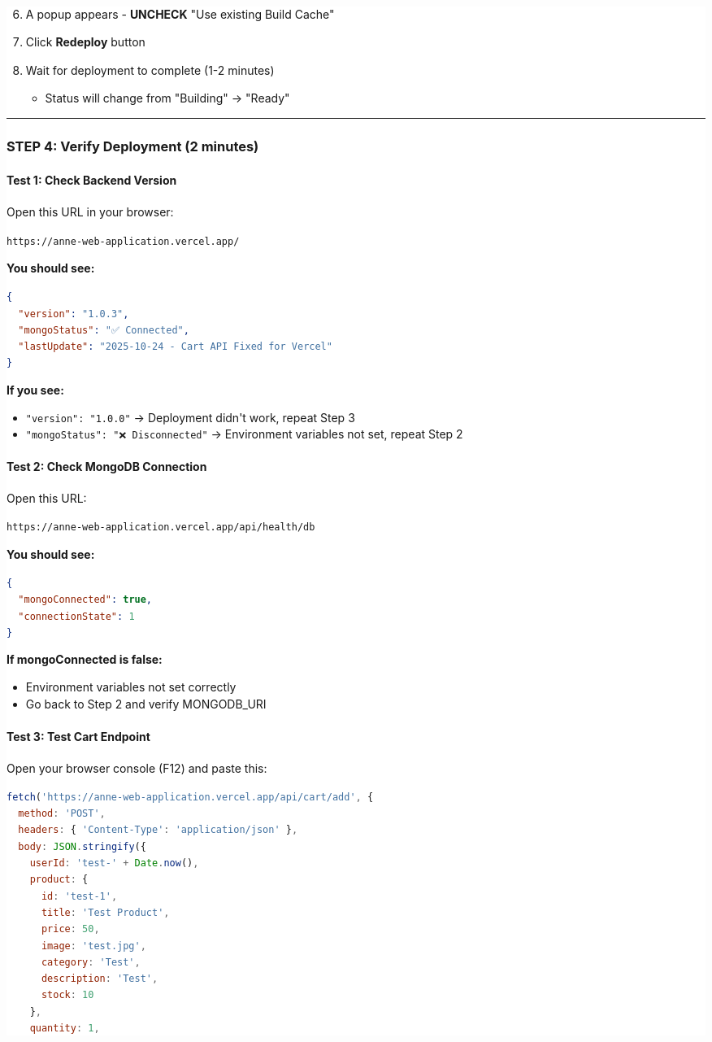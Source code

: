 6. A popup appears - **UNCHECK** "Use existing Build Cache"

7. Click **Redeploy** button

8. Wait for deployment to complete (1-2 minutes)
   - Status will change from "Building" → "Ready"

---

### STEP 4: Verify Deployment (2 minutes)

#### Test 1: Check Backend Version

Open this URL in your browser:
```
https://anne-web-application.vercel.app/
```

**You should see:**
```json
{
  "version": "1.0.3",
  "mongoStatus": "✅ Connected",
  "lastUpdate": "2025-10-24 - Cart API Fixed for Vercel"
}
```

**If you see:**
- `"version": "1.0.0"` → Deployment didn't work, repeat Step 3
- `"mongoStatus": "❌ Disconnected"` → Environment variables not set, repeat Step 2

#### Test 2: Check MongoDB Connection

Open this URL:
```
https://anne-web-application.vercel.app/api/health/db
```

**You should see:**
```json
{
  "mongoConnected": true,
  "connectionState": 1
}
```

**If mongoConnected is false:**
- Environment variables not set correctly
- Go back to Step 2 and verify MONGODB_URI

#### Test 3: Test Cart Endpoint

Open your browser console (F12) and paste this:

```javascript
fetch('https://anne-web-application.vercel.app/api/cart/add', {
  method: 'POST',
  headers: { 'Content-Type': 'application/json' },
  body: JSON.stringify({
    userId: 'test-' + Date.now(),
    product: {
      id: 'test-1',
      title: 'Test Product',
      price: 50,
      image: 'test.jpg',
      category: 'Test',
      description: 'Test',
      stock: 10
    },
    quantity: 1,
```